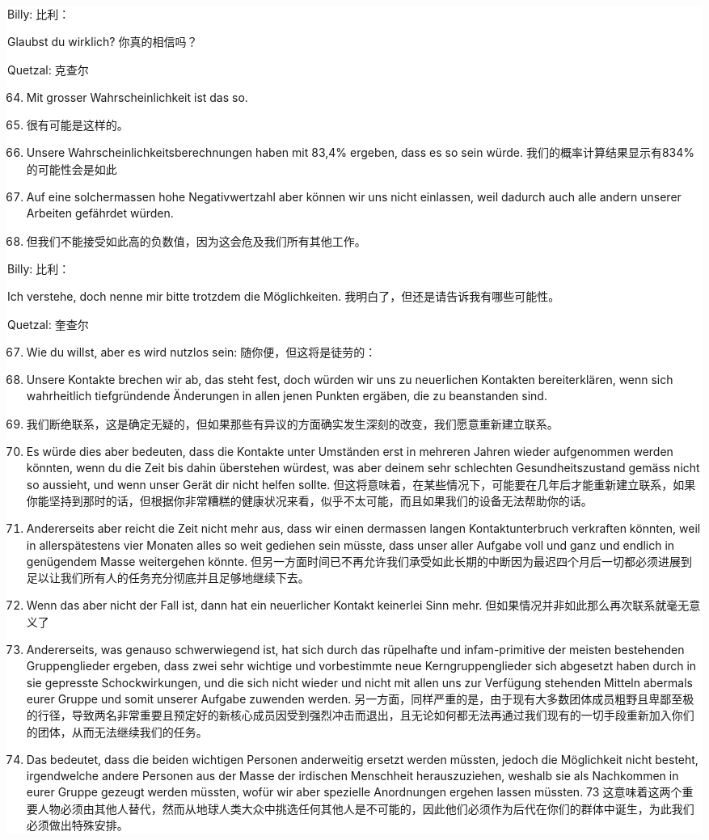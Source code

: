 Billy:
比利：

Glaubst du wirklich?
你真的相信吗？

Quetzal:
克查尔

64. Mit grosser Wahrscheinlichkeit ist das so.
64. 很有可能是这样的。

65. Unsere Wahrscheinlichkeitsberechnungen haben mit 83,4% ergeben, dass es so sein würde.
我们的概率计算结果显示有834%的可能性会是如此

66. Auf eine solchermassen hohe Negativwertzahl aber können wir uns nicht einlassen, weil dadurch auch alle andern unserer Arbeiten gefährdet würden.
66. 但我们不能接受如此高的负数值，因为这会危及我们所有其他工作。

Billy:
比利：

Ich verstehe, doch nenne mir bitte trotzdem die Möglichkeiten.
我明白了，但还是请告诉我有哪些可能性。

Quetzal:
奎查尔

67. Wie du willst, aber es wird nutzlos sein:
随你便，但这将是徒劳的：

68. Unsere Kontakte brechen wir ab, das steht fest, doch würden wir uns zu neuerlichen Kontakten bereiterklären, wenn sich wahrheitlich tiefgründende Änderungen in allen jenen Punkten ergäben, die zu beanstanden sind.
68. 我们断绝联系，这是确定无疑的，但如果那些有异议的方面确实发生深刻的改变，我们愿意重新建立联系。

69. Es würde dies aber bedeuten, dass die Kontakte unter Umständen erst in mehreren Jahren wieder aufgenommen werden könnten, wenn du die Zeit bis dahin überstehen würdest, was aber deinem sehr schlechten Gesundheitszustand gemäss nicht so aussieht, und wenn unser Gerät dir nicht helfen sollte.
但这将意味着，在某些情况下，可能要在几年后才能重新建立联系，如果你能坚持到那时的话，但根据你非常糟糕的健康状况来看，似乎不太可能，而且如果我们的设备无法帮助你的话。

70. Andererseits aber reicht die Zeit nicht mehr aus, dass wir einen dermassen langen Kontaktunterbruch verkraften könnten, weil in allerspätestens vier Monaten alles so weit gediehen sein müsste, dass unser aller Aufgabe voll und ganz und endlich in genügendem Masse weitergehen könnte.
但另一方面时间已不再允许我们承受如此长期的中断因为最迟四个月后一切都必须进展到足以让我们所有人的任务充分彻底并且足够地继续下去。

71. Wenn das aber nicht der Fall ist, dann hat ein neuerlicher Kontakt keinerlei Sinn mehr.
但如果情况并非如此那么再次联系就毫无意义了

72. Andererseits, was genauso schwerwiegend ist, hat sich durch das rüpelhafte und infam-primitive der meisten bestehenden Gruppenglieder ergeben, dass zwei sehr wichtige und vorbestimmte neue Kerngruppenglieder sich abgesetzt haben durch in sie gepresste Schockwirkungen, und die sich nicht wieder und nicht mit allen uns zur Verfügung stehenden Mitteln abermals eurer Gruppe und somit unserer Aufgabe zuwenden werden.
另一方面，同样严重的是，由于现有大多数团体成员粗野且卑鄙至极的行径，导致两名非常重要且预定好的新核心成员因受到强烈冲击而退出，且无论如何都无法再通过我们现有的一切手段重新加入你们的团体，从而无法继续我们的任务。

73. Das bedeutet, dass die beiden wichtigen Personen anderweitig ersetzt werden müssten, jedoch die Möglichkeit nicht besteht, irgendwelche andere Personen aus der Masse der irdischen Menschheit herauszuziehen, weshalb sie als Nachkommen in eurer Gruppe gezeugt werden müssten, wofür wir aber spezielle Anordnungen ergehen lassen müssten.
73 这意味着这两个重要人物必须由其他人替代，然而从地球人类大众中挑选任何其他人是不可能的，因此他们必须作为后代在你们的群体中诞生，为此我们必须做出特殊安排。
